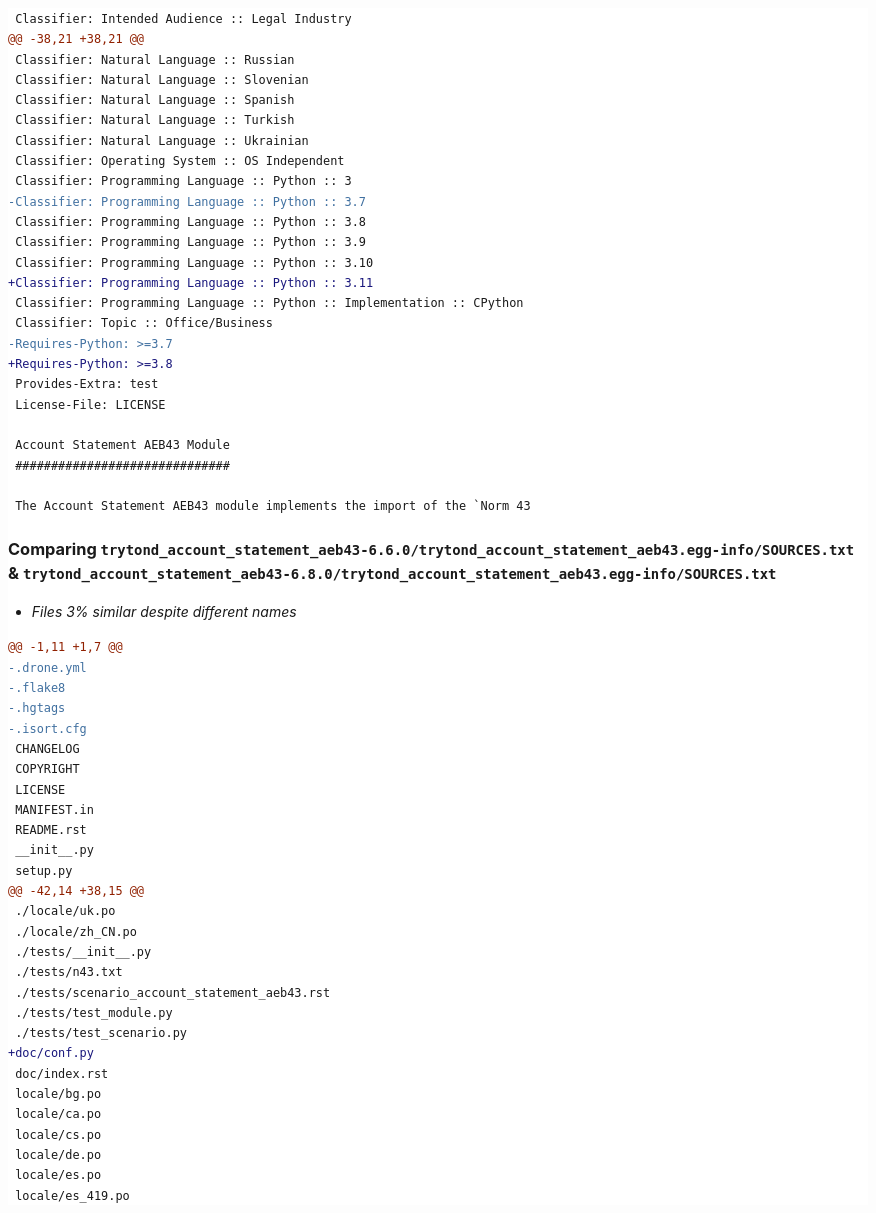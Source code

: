 ```diff
 Classifier: Intended Audience :: Legal Industry
@@ -38,21 +38,21 @@
 Classifier: Natural Language :: Russian
 Classifier: Natural Language :: Slovenian
 Classifier: Natural Language :: Spanish
 Classifier: Natural Language :: Turkish
 Classifier: Natural Language :: Ukrainian
 Classifier: Operating System :: OS Independent
 Classifier: Programming Language :: Python :: 3
-Classifier: Programming Language :: Python :: 3.7
 Classifier: Programming Language :: Python :: 3.8
 Classifier: Programming Language :: Python :: 3.9
 Classifier: Programming Language :: Python :: 3.10
+Classifier: Programming Language :: Python :: 3.11
 Classifier: Programming Language :: Python :: Implementation :: CPython
 Classifier: Topic :: Office/Business
-Requires-Python: >=3.7
+Requires-Python: >=3.8
 Provides-Extra: test
 License-File: LICENSE
 
 Account Statement AEB43 Module
 ##############################
 
 The Account Statement AEB43 module implements the import of the `Norm 43
```

### Comparing `trytond_account_statement_aeb43-6.6.0/trytond_account_statement_aeb43.egg-info/SOURCES.txt` & `trytond_account_statement_aeb43-6.8.0/trytond_account_statement_aeb43.egg-info/SOURCES.txt`

 * *Files 3% similar despite different names*

```diff
@@ -1,11 +1,7 @@
-.drone.yml
-.flake8
-.hgtags
-.isort.cfg
 CHANGELOG
 COPYRIGHT
 LICENSE
 MANIFEST.in
 README.rst
 __init__.py
 setup.py
@@ -42,14 +38,15 @@
 ./locale/uk.po
 ./locale/zh_CN.po
 ./tests/__init__.py
 ./tests/n43.txt
 ./tests/scenario_account_statement_aeb43.rst
 ./tests/test_module.py
 ./tests/test_scenario.py
+doc/conf.py
 doc/index.rst
 locale/bg.po
 locale/ca.po
 locale/cs.po
 locale/de.po
 locale/es.po
 locale/es_419.po
```